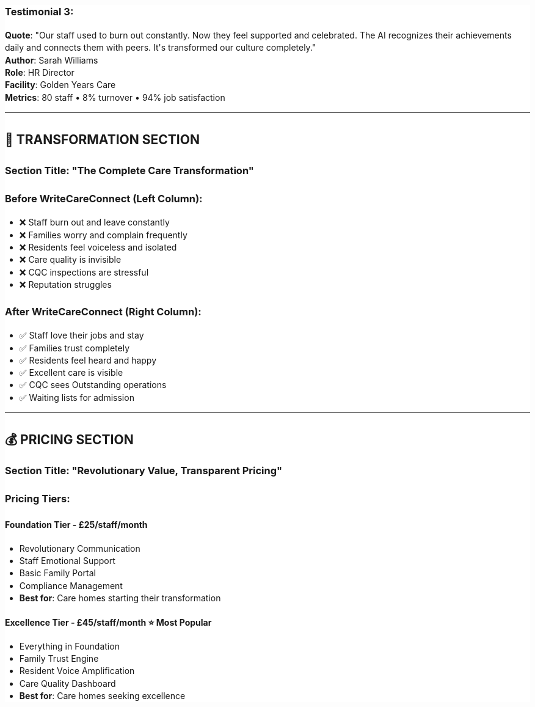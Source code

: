 ### **Testimonial 3**:
**Quote**: "Our staff used to burn out constantly. Now they feel supported and celebrated. The AI recognizes their achievements daily and connects them with peers. It's transformed our culture completely."  
**Author**: Sarah Williams  
**Role**: HR Director  
**Facility**: Golden Years Care  
**Metrics**: 80 staff • 8% turnover • 94% job satisfaction

---

## 🔄 **TRANSFORMATION SECTION**

### **Section Title**: "The Complete Care Transformation"

### **Before WriteCareConnect** (Left Column):
- ❌ Staff burn out and leave constantly
- ❌ Families worry and complain frequently
- ❌ Residents feel voiceless and isolated
- ❌ Care quality is invisible
- ❌ CQC inspections are stressful
- ❌ Reputation struggles

### **After WriteCareConnect** (Right Column):
- ✅ Staff love their jobs and stay
- ✅ Families trust completely
- ✅ Residents feel heard and happy
- ✅ Excellent care is visible
- ✅ CQC sees Outstanding operations
- ✅ Waiting lists for admission

---

## 💰 **PRICING SECTION**

### **Section Title**: "Revolutionary Value, Transparent Pricing"

### **Pricing Tiers**:

#### **Foundation Tier** - £25/staff/month
- Revolutionary Communication
- Staff Emotional Support
- Basic Family Portal
- Compliance Management
- **Best for**: Care homes starting their transformation

#### **Excellence Tier** - £45/staff/month ⭐ Most Popular
- Everything in Foundation
- Family Trust Engine
- Resident Voice Amplification
- Care Quality Dashboard
- **Best for**: Care homes seeking excellence
